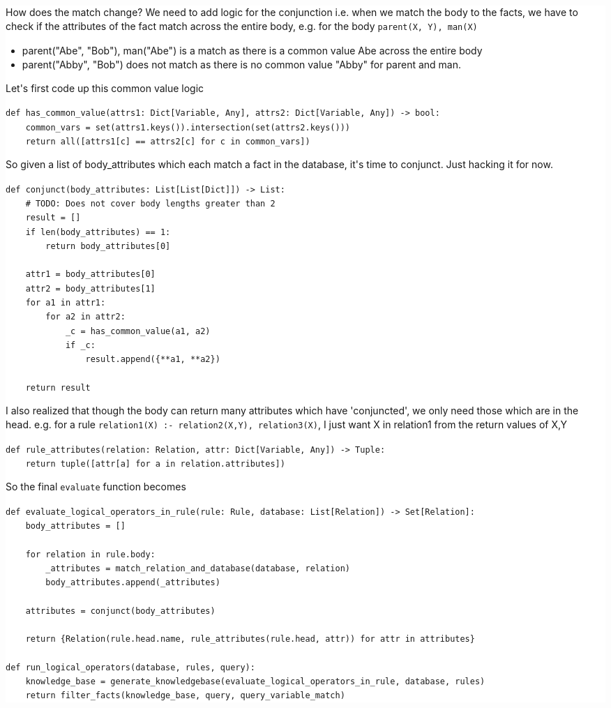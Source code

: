 How does the match change? We need to add logic for the conjunction i.e. when we match the body to the facts, we have to check if the attributes of the fact match across the entire body,
e.g. for the body `parent(X, Y), man(X)`
* parent("Abe", "Bob"), man("Abe") is a match as there is a common value Abe across the entire body
* parent("Abby", "Bob") does not match as there is no common value "Abby" for parent and man. 

Let's first code up this common value logic

```{code-cell} ipython3
def has_common_value(attrs1: Dict[Variable, Any], attrs2: Dict[Variable, Any]) -> bool:
    common_vars = set(attrs1.keys()).intersection(set(attrs2.keys()))
    return all([attrs1[c] == attrs2[c] for c in common_vars])
```

So given a list of body_attributes which each match a fact in the database, it's time to conjunct. Just hacking it for now.

```{code-cell} ipython3
def conjunct(body_attributes: List[List[Dict]]) -> List:
    # TODO: Does not cover body lengths greater than 2
    result = []
    if len(body_attributes) == 1:
        return body_attributes[0]
    
    attr1 = body_attributes[0]
    attr2 = body_attributes[1]
    for a1 in attr1:
        for a2 in attr2:
            _c = has_common_value(a1, a2)
            if _c:
                result.append({**a1, **a2})
    
    return result
```

I also realized that though the body can return many attributes which have 'conjuncted', we only need those which are in the head.
e.g. for a rule `relation1(X) :- relation2(X,Y), relation3(X)`, I just want X in relation1 from the return values of X,Y

```{code-cell} ipython3
def rule_attributes(relation: Relation, attr: Dict[Variable, Any]) -> Tuple:
    return tuple([attr[a] for a in relation.attributes])
```

So the final `evaluate` function becomes

```{code-cell} ipython3
def evaluate_logical_operators_in_rule(rule: Rule, database: List[Relation]) -> Set[Relation]:
    body_attributes = []

    for relation in rule.body:
        _attributes = match_relation_and_database(database, relation)
        body_attributes.append(_attributes)

    attributes = conjunct(body_attributes)
    
    return {Relation(rule.head.name, rule_attributes(rule.head, attr)) for attr in attributes}

def run_logical_operators(database, rules, query):
    knowledge_base = generate_knowledgebase(evaluate_logical_operators_in_rule, database, rules)
    return filter_facts(knowledge_base, query, query_variable_match)
```

